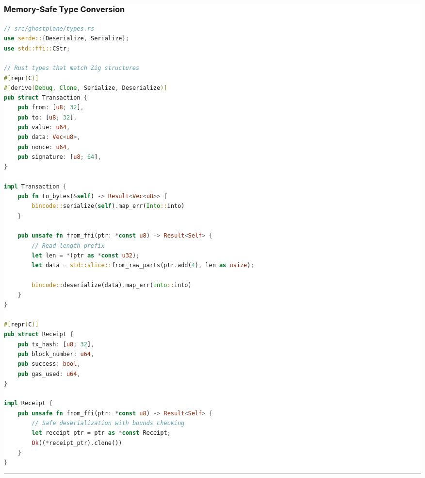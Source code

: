 ### **Memory-Safe Type Conversion**

```rust
// src/ghostplane/types.rs
use serde::{Deserialize, Serialize};
use std::ffi::CStr;

// Rust types that match Zig structures
#[repr(C)]
#[derive(Debug, Clone, Serialize, Deserialize)]
pub struct Transaction {
    pub from: [u8; 32],
    pub to: [u8; 32],
    pub value: u64,
    pub data: Vec<u8>,
    pub nonce: u64,
    pub signature: [u8; 64],
}

impl Transaction {
    pub fn to_bytes(&self) -> Result<Vec<u8>> {
        bincode::serialize(self).map_err(Into::into)
    }

    pub unsafe fn from_ffi(ptr: *const u8) -> Result<Self> {
        // Read length prefix
        let len = *(ptr as *const u32);
        let data = std::slice::from_raw_parts(ptr.add(4), len as usize);

        bincode::deserialize(data).map_err(Into::into)
    }
}

#[repr(C)]
pub struct Receipt {
    pub tx_hash: [u8; 32],
    pub block_number: u64,
    pub success: bool,
    pub gas_used: u64,
}

impl Receipt {
    pub unsafe fn from_ffi(ptr: *const u8) -> Result<Self> {
        // Safe deserialization with bounds checking
        let receipt_ptr = ptr as *const Receipt;
        Ok((*receipt_ptr).clone())
    }
}
```

---
